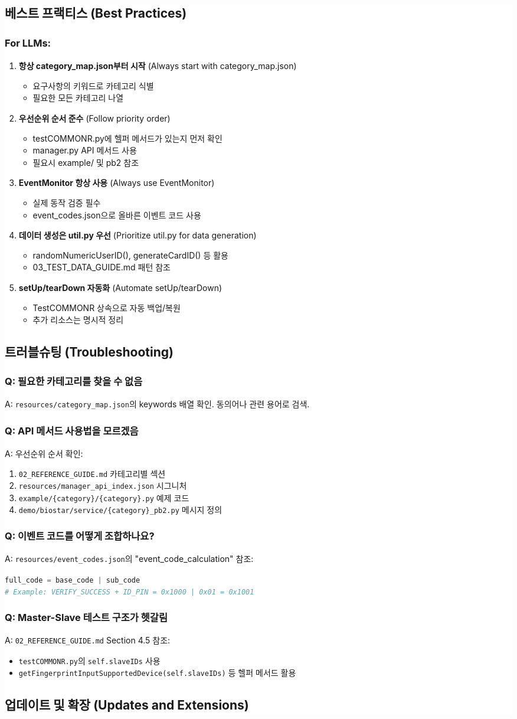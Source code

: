 ## 베스트 프랙티스 (Best Practices)

### For LLMs:

1. **항상 category_map.json부터 시작** (Always start with category_map.json)
   - 요구사항의 키워드로 카테고리 식별
   - 필요한 모든 카테고리 나열

2. **우선순위 순서 준수** (Follow priority order)
   - testCOMMONR.py에 헬퍼 메서드가 있는지 먼저 확인
   - manager.py API 메서드 사용
   - 필요시 example/ 및 pb2 참조

3. **EventMonitor 항상 사용** (Always use EventMonitor)
   - 실제 동작 검증 필수
   - event_codes.json으로 올바른 이벤트 코드 사용

4. **데이터 생성은 util.py 우선** (Prioritize util.py for data generation)
   - randomNumericUserID(), generateCardID() 등 활용
   - 03_TEST_DATA_GUIDE.md 패턴 참조

5. **setUp/tearDown 자동화** (Automate setUp/tearDown)
   - TestCOMMONR 상속으로 자동 백업/복원
   - 추가 리소스는 명시적 정리

## 트러블슈팅 (Troubleshooting)

### Q: 필요한 카테고리를 찾을 수 없음
A: `resources/category_map.json`의 keywords 배열 확인. 동의어나 관련 용어로 검색.

### Q: API 메서드 사용법을 모르겠음
A: 우선순위 순서 확인:
1. `02_REFERENCE_GUIDE.md` 카테고리별 섹션
2. `resources/manager_api_index.json` 시그니처
3. `example/{category}/{category}.py` 예제 코드
4. `demo/biostar/service/{category}_pb2.py` 메시지 정의

### Q: 이벤트 코드를 어떻게 조합하나요?
A: `resources/event_codes.json`의 "event_code_calculation" 참조:
```python
full_code = base_code | sub_code
# Example: VERIFY_SUCCESS + ID_PIN = 0x1000 | 0x01 = 0x1001
```

### Q: Master-Slave 테스트 구조가 헷갈림
A: `02_REFERENCE_GUIDE.md` Section 4.5 참조:
- `testCOMMONR.py`의 `self.slaveIDs` 사용
- `getFingerprintInputSupportedDevice(self.slaveIDs)` 등 헬퍼 메서드 활용

## 업데이트 및 확장 (Updates and Extensions)
